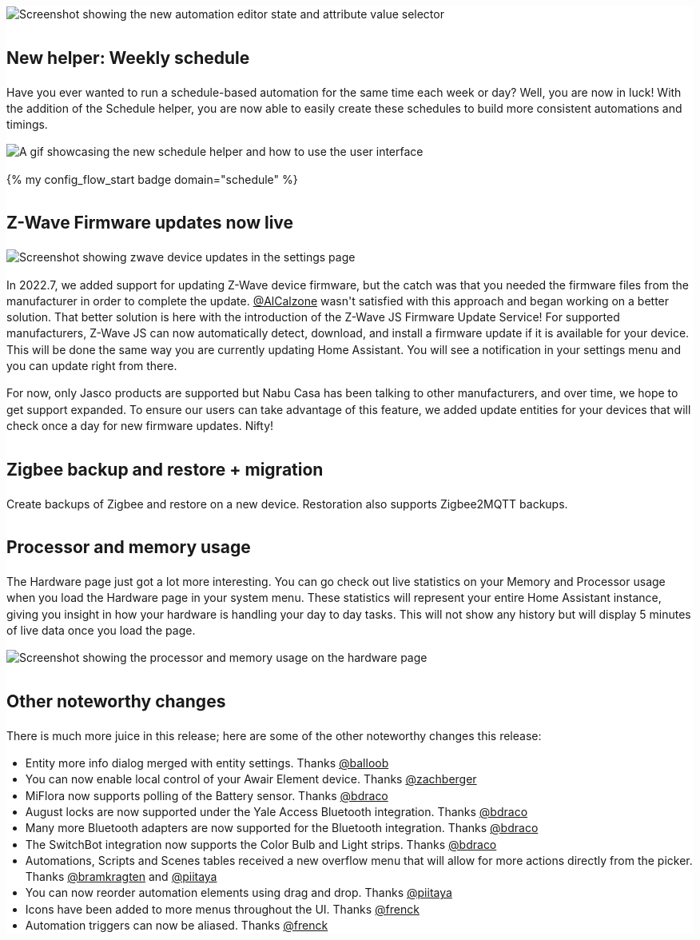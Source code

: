 <img class="no-shadow" src='/images/blog/2022-09/automation_state_selector.gif' alt='Screenshot showing the new automation editor state and attribute value selector'><br>

## New helper: Weekly schedule

Have you ever wanted to run a schedule-based automation for the same time each week or day? Well, you are now in luck! With the addition of the Schedule helper, you are now able
to easily create these schedules to build more consistent automations and timings.

<img class="no-shadow" src='/images/blog/2022-09/create_schedule.gif' alt='A gif showcasing the new schedule helper and how to use the user interface'><br>

{% my config_flow_start badge domain="schedule" %}

## Z-Wave Firmware updates now live

<img class="no-shadow" src='/images/blog/2022-09/zwave_updates.png' alt='Screenshot showing zwave device updates in the settings page'><br>

In 2022.7, we added support for updating Z-Wave device firmware, but the catch was that you needed the firmware files from the manufacturer in order to complete the update. [@AlCalzone] wasn't satisfied with this approach and began working on a better solution. That better solution is here with the introduction of the Z-Wave JS Firmware Update Service! For supported manufacturers, Z-Wave JS can now automatically detect, download, and install a firmware update if it is available for your device. This will be done the same way you are currently updating Home Assistant. You will see a notification in your settings menu and you can update right from there.

For now, only Jasco products are supported but Nabu Casa has been talking to other manufacturers, and over time, we hope to get support expanded. To ensure our users can take advantage of this feature, we added update entities for your devices that will check once a day for new firmware updates. Nifty!

## Zigbee backup and restore + migration

Create backups of Zigbee and restore on a new device. Restoration also supports Zigbee2MQTT backups.

## Processor and memory usage

The Hardware page just got a lot more interesting. You can go check out live statistics on your Memory and Processor usage when you load the Hardware page in your system menu. These statistics will represent your entire Home Assistant instance, giving you insight in how your hardware is handling your day to day tasks. This will not show any history but will display 5 minutes of live data once you load the page.

<img class="no-shadow" src='/images/blog/2022-09/hardware_page.png' alt='Screenshot showing the processor and memory usage on the hardware page'><br>

## Other noteworthy changes

There is much more juice in this release; here are some of the other
noteworthy changes this release:

- Entity more info dialog merged with entity settings. Thanks [@balloob]
- You can now enable local control of your Awair Element device. Thanks [@zachberger]
- MiFlora now supports polling of the Battery sensor. Thanks [@bdraco]
- August locks are now supported under the Yale Access Bluetooth integration. Thanks [@bdraco]
- Many more Bluetooth adapters are now supported for the Bluetooth integration. Thanks [@bdraco]
- The SwitchBot integration now supports the Color Bulb and Light strips. Thanks [@bdraco]
- Automations, Scripts and Scenes tables received a new overflow menu that will allow for more actions directly from the picker. Thanks [@bramkragten] and [@piitaya]
- You can now reorder automation elements using drag and drop. Thanks [@piitaya]
- Icons have been added to more menus throughout the UI. Thanks [@frenck]
- Automation triggers can now be aliased. Thanks [@frenck]


[@AlCalzone]: https://github.com/alcalzone
[@zachberger]: https://github.com/zachberger
[@balloob]: https://github.com/balloob
[@bdraco]: https://github.com/bdraco
[@cgarwood]: https://github.com/cgarwood
[@Ernst79]: https://github.com/Ernst79
[@frenck]: https://github.com/frenck
[@IceBotYT]: https://github.com/IceBotYT
[@kvanzuijlen]: https://github.com/kvanzuijlen
[@lazdavila]: https://github.com/lazdavila
[@pvizeli]: https://github.com/pvizeli
[@vanstinator]: https://github.com/vanstinator
[@vpathuis]: https://github.com/vpathuis
[BlueMaestro]: /integrations/bluemaestro
[@piitaya]: https://github.com/piitaya
[@bramkragten]: https://github.com/bramkragten
[BThome]:  /integrations/bthome
[Ecowitt]: /integrations/ecowitt
[Escea]: /integrations/escea
[File Upload]: /integrations/file_upload
[Fully Kiosk Browser]: /integrations/fully_kiosk
[JustNimbus]: /integrations/just_nimbus
[LaCrosse View]: /integrations/lacrosse_view
[Landis+Gyr Heat Meter]: /integrations/landisgyr_heat_meter
[LED BLE]: /integrations/led_ble
[Melnor Bluetooth]: /integrations/melnor
[PrusaLink]: /integrations/prusalink
[Qingping]: /integrations/qingping
[Schedule]: /integrations/schedule
[SensorPro]: /integrations/sensorpro
[ThermoBeacon]: /integrations/thermobeacon
[ThermoPro]: /integrations/thermopro
[Yale Access Bluetooth]: /integrations/yalexs_ble
[@engrbm87]: https://github.com/engrbm87
[@MartinHjelmare]: https://github.com/MartinHjelmare
[@y34hbuddy]: https://github.com/y34hbuddy
[Android IP Webcam]: /integrations/android_ip_webcam
[LaMetric]: /integrations/lametric
[Open Exchange Rates]: /integrations/openexchangerates
[Pushover]: /integrations/pushover
[Volvo On Call]: /integrations/volvooncall
[@rikroe]: https://github.com/rikroe
[#76616]: https://github.com/home-assistant/core/pull/76616
[#74921]: https://github.com/home-assistant/core/pull/74921
[@sarabveer]: https://github.com/sarabveer
[#76358]: https://github.com/home-assistant/core/pull/76358
[@DurgNomis-drol]: https://github.com/DurgNomis-drol
[#77218]: https://github.com/home-assistant/core/pull/77218
[@natekspencer]: https://github.com/natekspencer
[#77052]: https://github.com/home-assistant/core/pull/77052
[@jbouwh]: https://github.com/jbouwh
[#76299]: https://github.com/home-assistant/core/pull/76299
[#76017]: https://github.com/home-assistant/core/pull/76017
[@elupus]: https://github.com/elupus
[#77385]: https://github.com/home-assistant/core/pull/77385
[@ocalvo]: https://github.com/ocalvo
[#76733]: https://github.com/home-assistant/core/pull/76733
[@dgomes]: https://github.com/dgomes
[#76480]: https://github.com/home-assistant/core/pull/76480
[@raman325]: https://github.com/raman325
[#75795]: https://github.com/home-assistant/core/pull/75795
[#76903]: https://github.com/home-assistant/core/pull/76903
[devblog]: https://developers.home-assistant.io/blog/